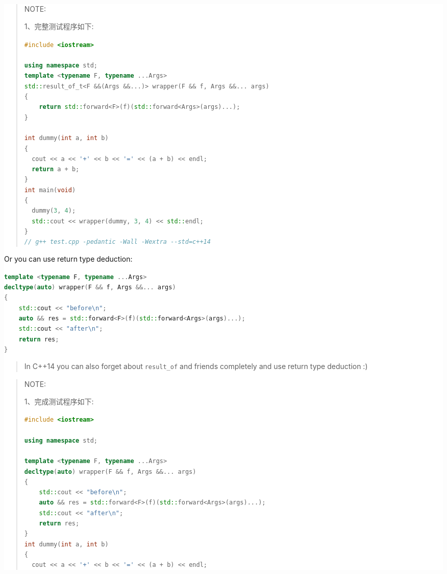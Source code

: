 > NOTE: 
>
> 1、完整测试程序如下:
>
> ```C++
> #include <iostream>
> 
> using namespace std;
> template <typename F, typename ...Args>
> std::result_of_t<F &&(Args &&...)> wrapper(F && f, Args &&... args)
> {
>     return std::forward<F>(f)(std::forward<Args>(args)...);
> }
> 
> int dummy(int a, int b)
> {
> 	cout << a << '+' << b << '=' << (a + b) << endl;
> 	return a + b;
> }
> int main(void)
> {
> 	dummy(3, 4);
> 	std::cout << wrapper(dummy, 3, 4) << std::endl;
> }
> // g++ test.cpp -pedantic -Wall -Wextra --std=c++14
> 
> ```
>
> 

Or you can use return type deduction:

```cpp
template <typename F, typename ...Args>
decltype(auto) wrapper(F && f, Args &&... args)
{
    std::cout << "before\n";
    auto && res = std::forward<F>(f)(std::forward<Args>(args)...);
    std::cout << "after\n";
    return res;
}
```

> In C++14 you can also forget about `result_of` and friends completely and use return type deduction :) 

> NOTE: 
>
> 1、完成测试程序如下:
>
> ```C++
> #include <iostream>
> 
> using namespace std;
> 
> template <typename F, typename ...Args>
> decltype(auto) wrapper(F && f, Args &&... args)
> {
>     std::cout << "before\n";
>     auto && res = std::forward<F>(f)(std::forward<Args>(args)...);
>     std::cout << "after\n";
>     return res;
> }
> int dummy(int a, int b)
> {
> 	cout << a << '+' << b << '=' << (a + b) << endl;